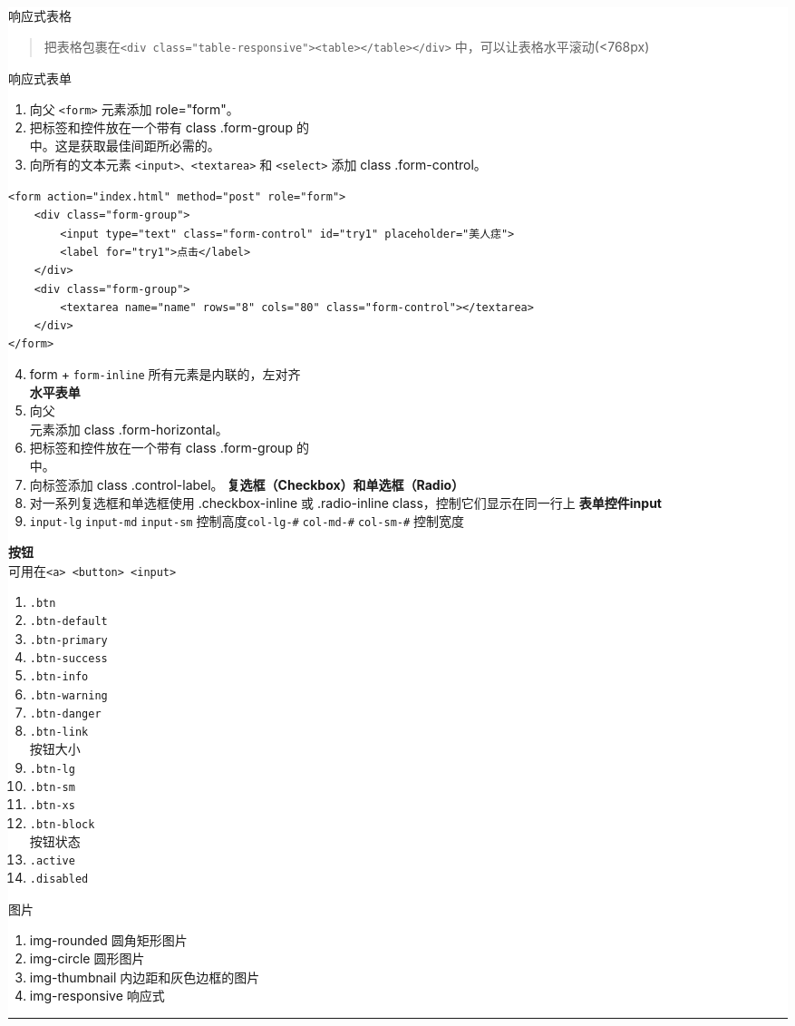 响应式表格
> 把表格包裹在`<div class="table-responsive"><table></table></div>` 中，可以让表格水平滚动(<768px)

响应式表单
1. 向父 `<form>` 元素添加 role="form"。
2. 把标签和控件放在一个带有 class .form-group 的 <div> 中。这是获取最佳间距所必需的。
3. 向所有的文本元素 `<input>、<textarea>` 和 `<select>` 添加 class .form-control。
```
<form action="index.html" method="post" role="form">
    <div class="form-group">
        <input type="text" class="form-control" id="try1" placeholder="美人痣">
        <label for="try1">点击</label>
    </div>
    <div class="form-group">
        <textarea name="name" rows="8" cols="80" class="form-control"></textarea>
    </div>
</form>
```
4. form + `form-inline` 所有元素是内联的，左对齐  
**水平表单**
5. 向父 <form> 元素添加 class .form-horizontal。
6. 把标签和控件放在一个带有 class .form-group 的 <div> 中。
7. 向标签添加 class .control-label。
**复选框（Checkbox）和单选框（Radio）**
8. 对一系列复选框和单选框使用 .checkbox-inline 或 .radio-inline class，控制它们显示在同一行上
**表单控件input**
9. `input-lg` `input-md` `input-sm` 控制高度`col-lg-#` `col-md-#` `col-sm-#` 控制宽度

**按钮**  
可用在`<a> <button> <input>`
1. `.btn`
2. `.btn-default`
3. `.btn-primary`
4. `.btn-success`
5. `.btn-info`
6. `.btn-warning`
7. `.btn-danger`
8. `.btn-link`  
按钮大小
9. `.btn-lg`
10. `.btn-sm`
11. `.btn-xs`
12. `.btn-block`  
按钮状态
13. `.active`
14. `.disabled`

图片
1. img-rounded 圆角矩形图片
2. img-circle 圆形图片
3. img-thumbnail 内边距和灰色边框的图片
4. img-responsive 响应式

---